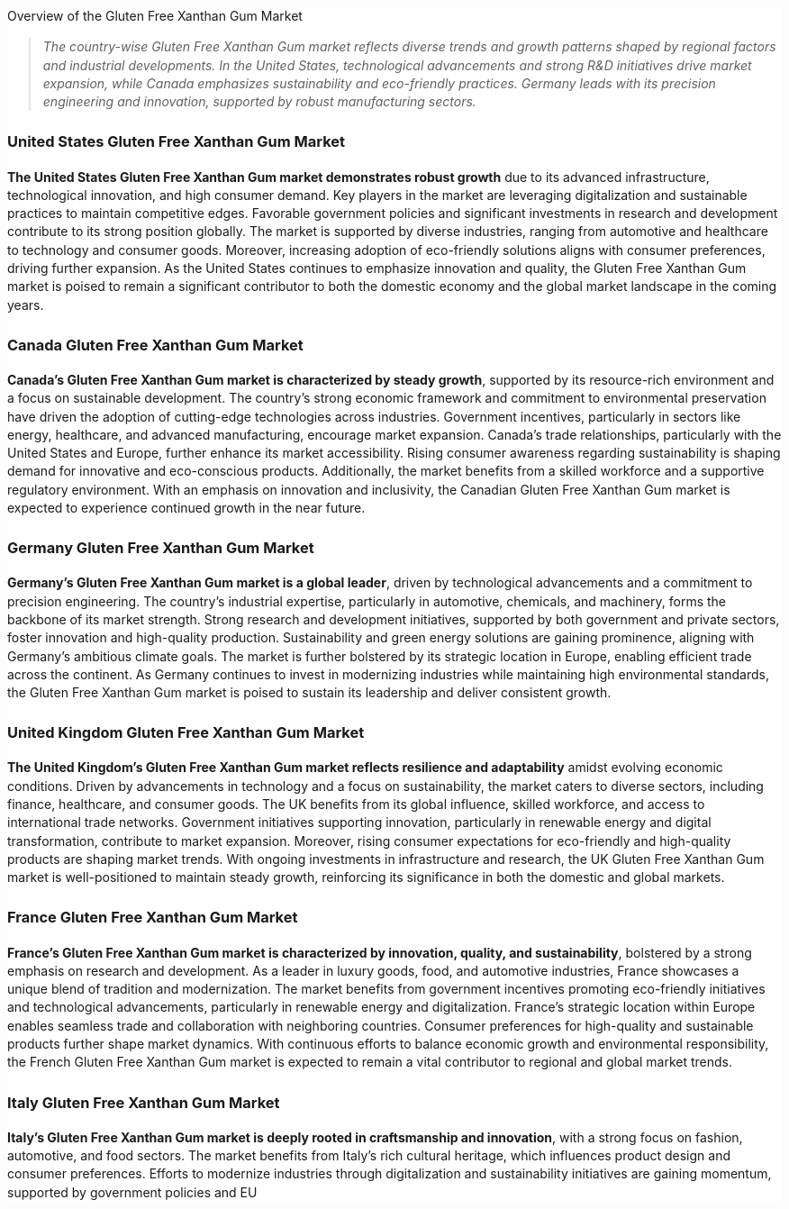 Overview of the Gluten Free Xanthan Gum Market<br /></span></h1><blockquote><p><em><span class="">The country-wise Gluten Free Xanthan Gum market reflects diverse trends and growth patterns shaped by regional factors and industrial developments. In the United States, technological advancements and strong R&amp;D initiatives drive market expansion, while Canada emphasizes sustainability and eco-friendly practices. Germany leads with its precision engineering and innovation, supported by robust manufacturing sectors.</span></em></p></blockquote><h3><strong>United States Gluten Free Xanthan Gum Market</strong></h3><p><strong>The United States Gluten Free Xanthan Gum market demonstrates robust growth</strong> due to its advanced infrastructure, technological innovation, and high consumer demand. Key players in the market are leveraging digitalization and sustainable practices to maintain competitive edges. Favorable government policies and significant investments in research and development contribute to its strong position globally. The market is supported by diverse industries, ranging from automotive and healthcare to technology and consumer goods. Moreover, increasing adoption of eco-friendly solutions aligns with consumer preferences, driving further expansion. As the United States continues to emphasize innovation and quality, the Gluten Free Xanthan Gum market is poised to remain a significant contributor to both the domestic economy and the global market landscape in the coming years.</p><h3><strong>Canada Gluten Free Xanthan Gum Market</strong></h3><p><strong>Canada&rsquo;s Gluten Free Xanthan Gum market is characterized by steady growth</strong>, supported by its resource-rich environment and a focus on sustainable development. The country&rsquo;s strong economic framework and commitment to environmental preservation have driven the adoption of cutting-edge technologies across industries. Government incentives, particularly in sectors like energy, healthcare, and advanced manufacturing, encourage market expansion. Canada&rsquo;s trade relationships, particularly with the United States and Europe, further enhance its market accessibility. Rising consumer awareness regarding sustainability is shaping demand for innovative and eco-conscious products. Additionally, the market benefits from a skilled workforce and a supportive regulatory environment. With an emphasis on innovation and inclusivity, the Canadian Gluten Free Xanthan Gum market is expected to experience continued growth in the near future.</p><h3><strong>Germany Gluten Free Xanthan Gum Market</strong></h3><p><strong>Germany&rsquo;s Gluten Free Xanthan Gum market is a global leader</strong>, driven by technological advancements and a commitment to precision engineering. The country&rsquo;s industrial expertise, particularly in automotive, chemicals, and machinery, forms the backbone of its market strength. Strong research and development initiatives, supported by both government and private sectors, foster innovation and high-quality production. Sustainability and green energy solutions are gaining prominence, aligning with Germany&rsquo;s ambitious climate goals. The market is further bolstered by its strategic location in Europe, enabling efficient trade across the continent. As Germany continues to invest in modernizing industries while maintaining high environmental standards, the Gluten Free Xanthan Gum market is poised to sustain its leadership and deliver consistent growth.</p><h3><strong>United Kingdom Gluten Free Xanthan Gum Market</strong></h3><p><strong>The United Kingdom&rsquo;s Gluten Free Xanthan Gum market reflects resilience and adaptability</strong> amidst evolving economic conditions. Driven by advancements in technology and a focus on sustainability, the market caters to diverse sectors, including finance, healthcare, and consumer goods. The UK benefits from its global influence, skilled workforce, and access to international trade networks. Government initiatives supporting innovation, particularly in renewable energy and digital transformation, contribute to market expansion. Moreover, rising consumer expectations for eco-friendly and high-quality products are shaping market trends. With ongoing investments in infrastructure and research, the UK Gluten Free Xanthan Gum market is well-positioned to maintain steady growth, reinforcing its significance in both the domestic and global markets.</p><h3><strong>France Gluten Free Xanthan Gum Market</strong></h3><p><strong>France&rsquo;s Gluten Free Xanthan Gum market is characterized by innovation, quality, and sustainability</strong>, bolstered by a strong emphasis on research and development. As a leader in luxury goods, food, and automotive industries, France showcases a unique blend of tradition and modernization. The market benefits from government incentives promoting eco-friendly initiatives and technological advancements, particularly in renewable energy and digitalization. France&rsquo;s strategic location within Europe enables seamless trade and collaboration with neighboring countries. Consumer preferences for high-quality and sustainable products further shape market dynamics. With continuous efforts to balance economic growth and environmental responsibility, the French Gluten Free Xanthan Gum market is expected to remain a vital contributor to regional and global market trends.</p><h3><strong>Italy Gluten Free Xanthan Gum Market</strong></h3><p><strong>Italy&rsquo;s Gluten Free Xanthan Gum market is deeply rooted in craftsmanship and innovation</strong>, with a strong focus on fashion, automotive, and food sectors. The market benefits from Italy&rsquo;s rich cultural heritage, which influences product design and consumer preferences. Efforts to modernize industries through digitalization and sustainability initiatives are gaining momentum, supported by government policies and EU